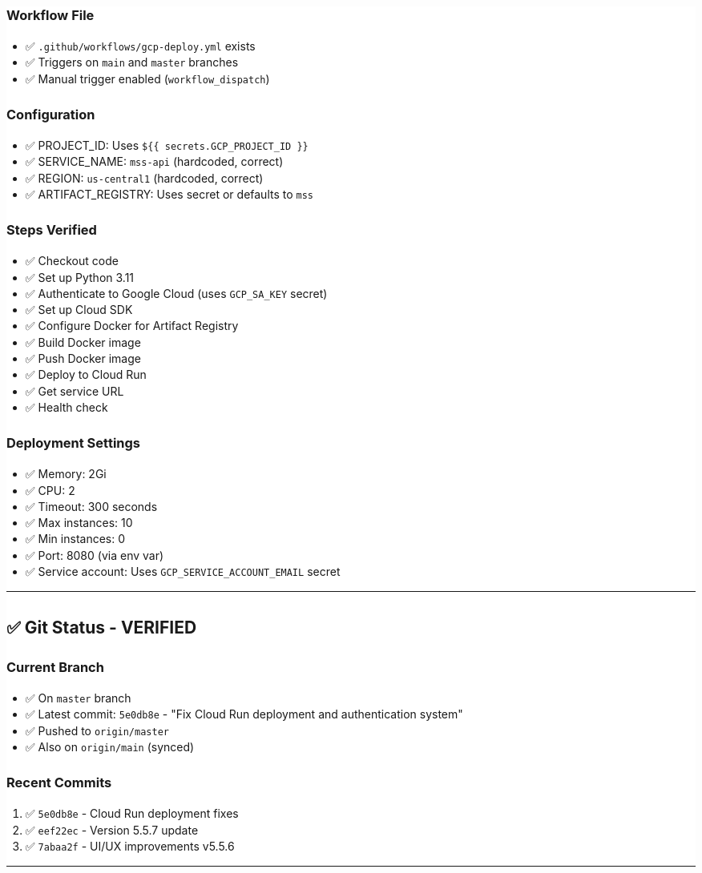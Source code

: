 ### Workflow File
- ✅ `.github/workflows/gcp-deploy.yml` exists
- ✅ Triggers on `main` and `master` branches
- ✅ Manual trigger enabled (`workflow_dispatch`)

### Configuration
- ✅ PROJECT_ID: Uses `${{ secrets.GCP_PROJECT_ID }}`
- ✅ SERVICE_NAME: `mss-api` (hardcoded, correct)
- ✅ REGION: `us-central1` (hardcoded, correct)
- ✅ ARTIFACT_REGISTRY: Uses secret or defaults to `mss`

### Steps Verified
- ✅ Checkout code
- ✅ Set up Python 3.11
- ✅ Authenticate to Google Cloud (uses `GCP_SA_KEY` secret)
- ✅ Set up Cloud SDK
- ✅ Configure Docker for Artifact Registry
- ✅ Build Docker image
- ✅ Push Docker image
- ✅ Deploy to Cloud Run
- ✅ Get service URL
- ✅ Health check

### Deployment Settings
- ✅ Memory: 2Gi
- ✅ CPU: 2
- ✅ Timeout: 300 seconds
- ✅ Max instances: 10
- ✅ Min instances: 0
- ✅ Port: 8080 (via env var)
- ✅ Service account: Uses `GCP_SERVICE_ACCOUNT_EMAIL` secret

---

## ✅ Git Status - VERIFIED

### Current Branch
- ✅ On `master` branch
- ✅ Latest commit: `5e0db8e` - "Fix Cloud Run deployment and authentication system"
- ✅ Pushed to `origin/master`
- ✅ Also on `origin/main` (synced)

### Recent Commits
1. ✅ `5e0db8e` - Cloud Run deployment fixes
2. ✅ `eef22ec` - Version 5.5.7 update
3. ✅ `7abaa2f` - UI/UX improvements v5.5.6

---
